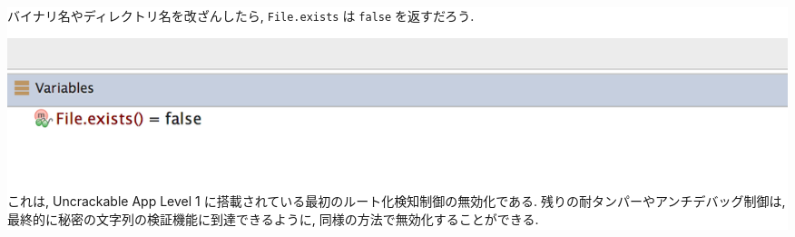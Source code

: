 バイナリ名やディレクトリ名を改ざんしたら, `File.exists` は `false` を返すだろう. 

![File Exists False](Images/Chapters/0x05c/file_exists_false.png)

これは, Uncrackable App Level 1 に搭載されている最初のルート化検知制御の無効化である. 残りの耐タンパーやアンチデバッグ制御は, 最終的に秘密の文字列の検証機能に到達できるように, 同様の方法で無効化することができる. 
